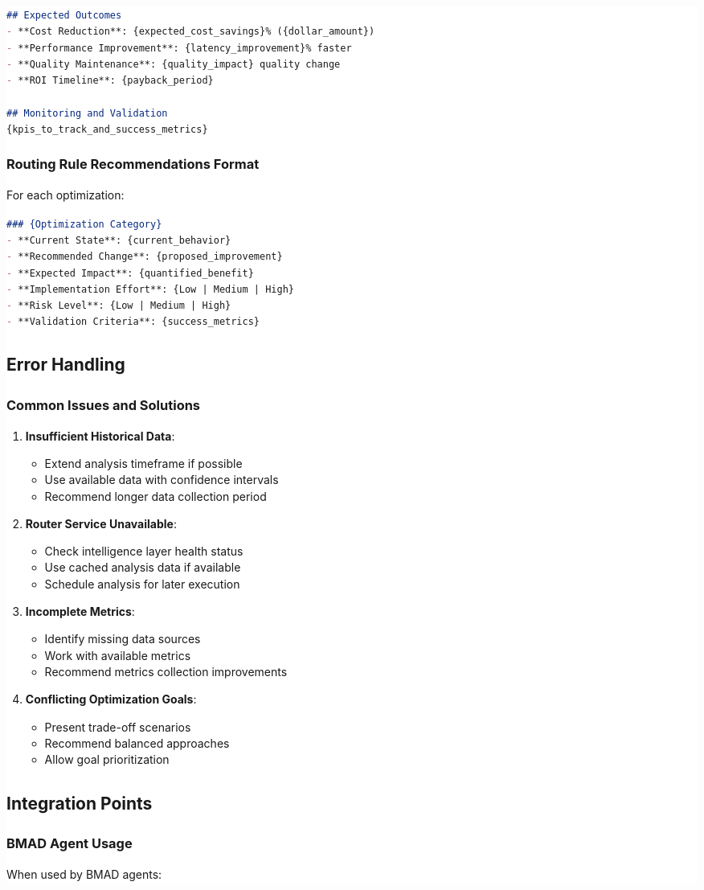 ```markdown
## Expected Outcomes
- **Cost Reduction**: {expected_cost_savings}% ({dollar_amount})
- **Performance Improvement**: {latency_improvement}% faster
- **Quality Maintenance**: {quality_impact} quality change
- **ROI Timeline**: {payback_period}

## Monitoring and Validation
{kpis_to_track_and_success_metrics}
```

### Routing Rule Recommendations Format
For each optimization:

```markdown
### {Optimization Category}
- **Current State**: {current_behavior}
- **Recommended Change**: {proposed_improvement}
- **Expected Impact**: {quantified_benefit}
- **Implementation Effort**: {Low | Medium | High}
- **Risk Level**: {Low | Medium | High}
- **Validation Criteria**: {success_metrics}
```

## Error Handling

### Common Issues and Solutions

1. **Insufficient Historical Data**:
   - Extend analysis timeframe if possible
   - Use available data with confidence intervals
   - Recommend longer data collection period

2. **Router Service Unavailable**:
   - Check intelligence layer health status
   - Use cached analysis data if available
   - Schedule analysis for later execution

3. **Incomplete Metrics**:
   - Identify missing data sources
   - Work with available metrics
   - Recommend metrics collection improvements

4. **Conflicting Optimization Goals**:
   - Present trade-off scenarios
   - Recommend balanced approaches
   - Allow goal prioritization

## Integration Points

### BMAD Agent Usage
When used by BMAD agents:
